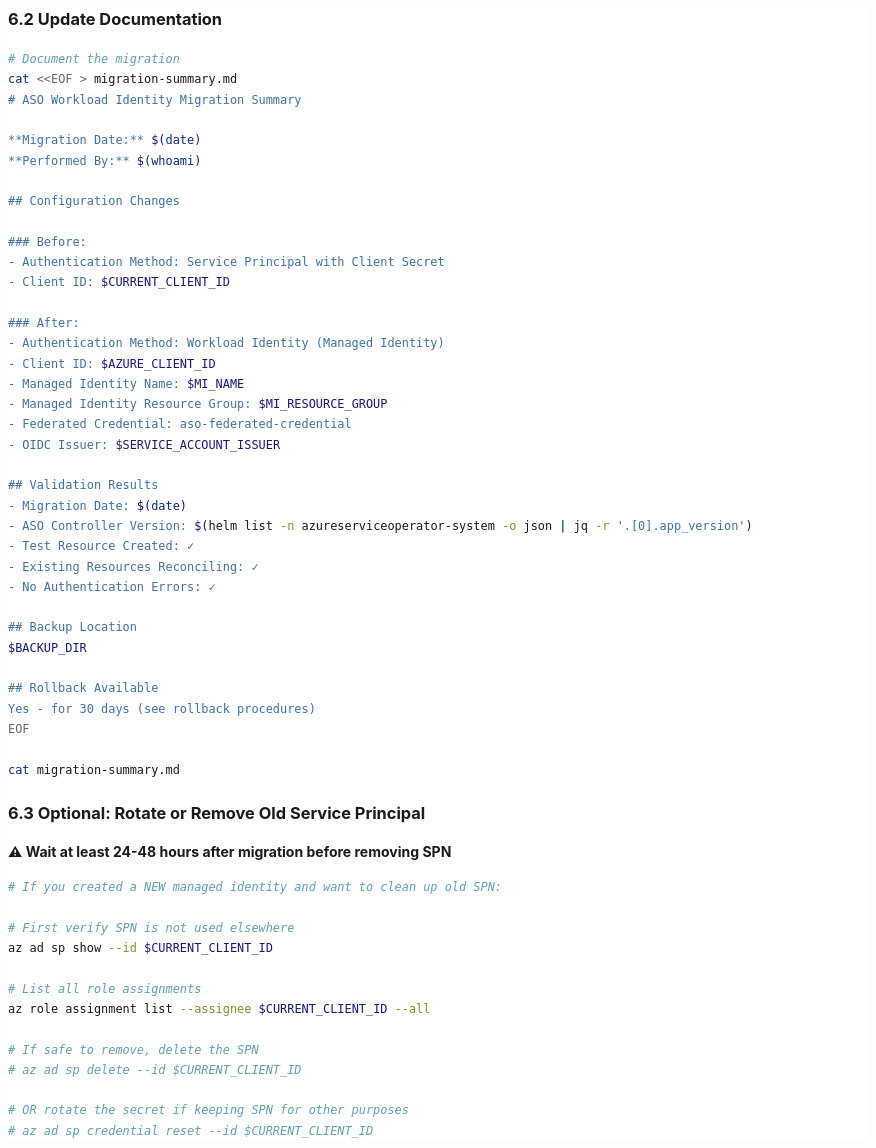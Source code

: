 ### 6.2 Update Documentation

```bash
# Document the migration
cat <<EOF > migration-summary.md
# ASO Workload Identity Migration Summary

**Migration Date:** $(date)
**Performed By:** $(whoami)

## Configuration Changes

### Before:
- Authentication Method: Service Principal with Client Secret
- Client ID: $CURRENT_CLIENT_ID

### After:
- Authentication Method: Workload Identity (Managed Identity)
- Client ID: $AZURE_CLIENT_ID
- Managed Identity Name: $MI_NAME
- Managed Identity Resource Group: $MI_RESOURCE_GROUP
- Federated Credential: aso-federated-credential
- OIDC Issuer: $SERVICE_ACCOUNT_ISSUER

## Validation Results
- Migration Date: $(date)
- ASO Controller Version: $(helm list -n azureserviceoperator-system -o json | jq -r '.[0].app_version')
- Test Resource Created: ✓
- Existing Resources Reconciling: ✓
- No Authentication Errors: ✓

## Backup Location
$BACKUP_DIR

## Rollback Available
Yes - for 30 days (see rollback procedures)
EOF

cat migration-summary.md
```

### 6.3 Optional: Rotate or Remove Old Service Principal

**⚠️ Wait at least 24-48 hours after migration before removing SPN**

```bash
# If you created a NEW managed identity and want to clean up old SPN:

# First verify SPN is not used elsewhere
az ad sp show --id $CURRENT_CLIENT_ID

# List all role assignments
az role assignment list --assignee $CURRENT_CLIENT_ID --all

# If safe to remove, delete the SPN
# az ad sp delete --id $CURRENT_CLIENT_ID

# OR rotate the secret if keeping SPN for other purposes
# az ad sp credential reset --id $CURRENT_CLIENT_ID
```
